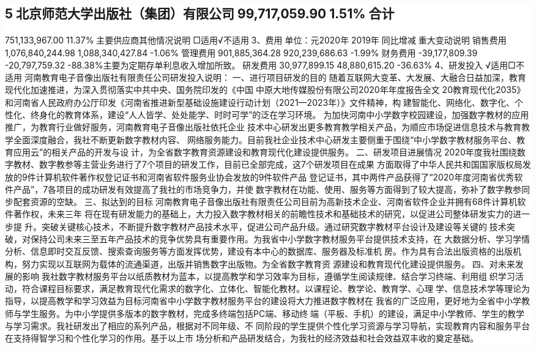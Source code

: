 5
北京师范大学出版社（集团）有限公司
99,717,059.90
1.51%
合计
--
751,133,967.00
11.37%
主要供应商其他情况说明
□适用√不适用
3、费用
单位：元2020年
2019年
同比增减
重大变动说明
销售费用
1,076,840,244.98
1,088,340,427.84
-1.06%
管理费用
901,885,364.28
920,239,686.63
-1.99%
财务费用
-39,177,809.39
-20,797,759.32
-88.38%主要为定期存单利息收入增加所致。
研发费用
30,977,899.15
48,880,615.20
-36.63%
4、研发投入
√适用□不适用
河南教育电子音像出版社有限责任公司研发投入说明：
一、进行项目研发的目的
随着互联网大变革、大发展、大融合日益加深，教育现代化加速推进，为深入贯彻落实中共中央、国务院印发的《中国
中原大地传媒股份有限公司2020年年度报告全文
20教育现代化2035》和河南省人民政府办公厅印发《河南省推进新型基础设施建设行动计划（2021—2023年）》文件精神，构
建智能化、网络化、数字化、个性化、终身化的教育体系，建设“人人皆学、处处能学、时时可学”的泛在学习环境。
为加快河南中小学数字校园建设，加强数字教材的应用推广，为教育行业做好服务，河南教育电子音像出版社依托企业
技术中心研发出更多教育教学相关产品，为顺应市场促进信息技术与教育教学全面深度融合，我社不断更新数字教材内容、
网络服务能力。目前我社企业技术中心研发主要侧重于围绕“中小学数字教材服务平台、教育应用云”的相关产品的开发与设
计，为全省数字教育资源建设和教育现代化建设提供服务。
二、研发项目进展情况
2020年度我社围绕数字教材、数字教参等主营业务进行了7个项目的研发工作，目前已全部完成，这7个研发项目在成果
方面取得了中华人民共和国国家版权局发放的9件计算机软件著作权登记证书和河南省软件服务业协会发放的9件软件产品
登记证书，其中两件产品获得了“2020年度河南省优秀软件产品”，7各项目的成功研发有效提高了我社的市场竞争力，并使
数字教材在功能、使用、服务等方面得到了较大提高，弥补了数字教参同步配套资源的空缺。
三、拟达到的目标
河南教育电子音像出版社有限责任公司目前为高新技术企业、河南省软件企业并拥有68件计算机软件著作权，未来三年
将在现有研发能力的基础上，大力投入数字教材相关的前瞻性技术和基础技术的研究，以促进公司整体研发实力的进一步提
升。突破关键核心技术，不断提升数字教材产品技术水平，促进公司产品升级。通过研究数字教材平台设计及建设等关键的
技术突破，对保持公司未来三至五年产品技术的竞争优势具有重要作用。为我省中小学数字教材服务平台提供技术支持，在
大数据分析、学习学情分析、信息即时交互反馈、搜索查询服务等方面发挥优势，建设有本中心的数据库、服务器及标准机
房。作为具有合法出版资格的出版机构，努力实现以互联网为载体的流通渠道，出版并销售数字出版物。为全省数字教育资
源建设和教育现代化建设提供服务。
四、对未来发展的影响
我社数字教材服务平台以纸质教材为蓝本，以提高教学和学习效率为目标，遵循学生阅读规律、结合学习终端、利用组
织学习活动，符合课程目标要求，满足教育现代化需求的数字化、立体化、智能化教材。以课程论、教学论、教育学、心理
学、信息技术学等理论为指导，以提高教学和学习效益为目标河南省中小学数字教材服务平台的建设将大力推进数字教材在
我省的广泛应用，更好地为全省中小学教师与学生服务。为中小学提供多版本的数字教材，完成多终端包括PC端、移动终
端（平板、手机）的建设，满足中小学教师、学生的教学与学习需求。我社研发出了相应的系列产品，根据对不同年级、不
同阶段的学生提供个性化学习资源与学习导航，实现教育内容和服务平台在支持得智学习和个性化学习的作用。基于以上市
场分析和产品研发结合，为我社的经济效益和社会效益双丰收的奠定基础。
